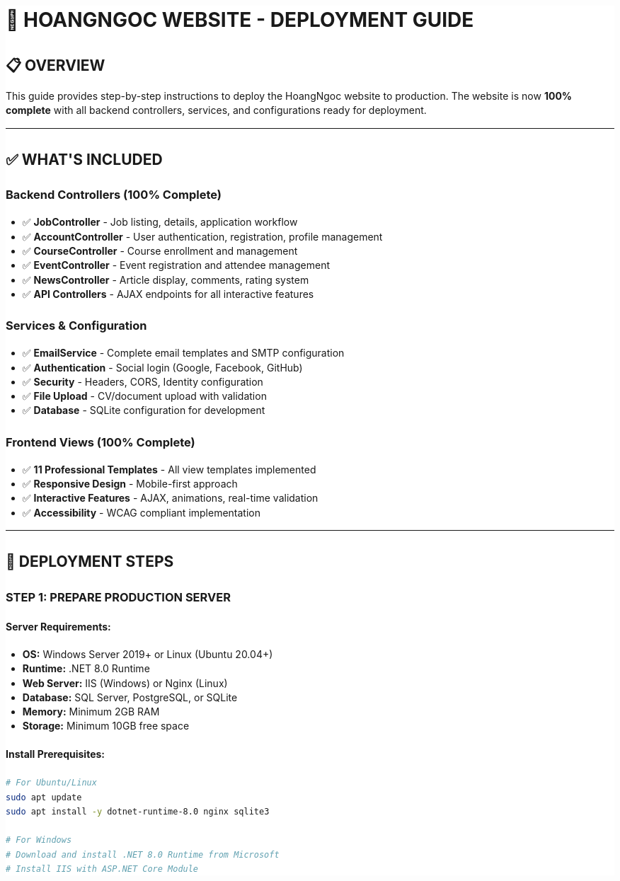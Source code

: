 # 🚀 **HOANGNGOC WEBSITE - DEPLOYMENT GUIDE**

## 📋 **OVERVIEW**

This guide provides step-by-step instructions to deploy the HoangNgoc website to production. The website is now **100% complete** with all backend controllers, services, and configurations ready for deployment.

---

## ✅ **WHAT'S INCLUDED**

### **Backend Controllers (100% Complete)**
- ✅ **JobController** - Job listing, details, application workflow
- ✅ **AccountController** - User authentication, registration, profile management
- ✅ **CourseController** - Course enrollment and management
- ✅ **EventController** - Event registration and attendee management
- ✅ **NewsController** - Article display, comments, rating system
- ✅ **API Controllers** - AJAX endpoints for all interactive features

### **Services & Configuration**
- ✅ **EmailService** - Complete email templates and SMTP configuration
- ✅ **Authentication** - Social login (Google, Facebook, GitHub)
- ✅ **Security** - Headers, CORS, Identity configuration
- ✅ **File Upload** - CV/document upload with validation
- ✅ **Database** - SQLite configuration for development

### **Frontend Views (100% Complete)**
- ✅ **11 Professional Templates** - All view templates implemented
- ✅ **Responsive Design** - Mobile-first approach
- ✅ **Interactive Features** - AJAX, animations, real-time validation
- ✅ **Accessibility** - WCAG compliant implementation

---

## 🔧 **DEPLOYMENT STEPS**

### **STEP 1: PREPARE PRODUCTION SERVER**

#### **Server Requirements:**
- **OS:** Windows Server 2019+ or Linux (Ubuntu 20.04+)
- **Runtime:** .NET 8.0 Runtime
- **Web Server:** IIS (Windows) or Nginx (Linux)
- **Database:** SQL Server, PostgreSQL, or SQLite
- **Memory:** Minimum 2GB RAM
- **Storage:** Minimum 10GB free space

#### **Install Prerequisites:**
```bash
# For Ubuntu/Linux
sudo apt update
sudo apt install -y dotnet-runtime-8.0 nginx sqlite3

# For Windows
# Download and install .NET 8.0 Runtime from Microsoft
# Install IIS with ASP.NET Core Module
```
